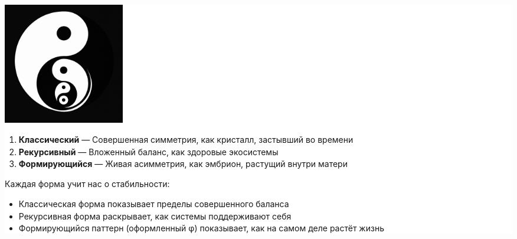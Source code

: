 <img src="../Delta Theory/90 - Assets/forming_yin_yang.png" alt="Формирующийся Инь-Ян: Живая асимметрия роста" width="200"/>
</div>

1. **Классический** — Совершенная симметрия, как кристалл, застывший во времени
2. **Рекурсивный** — Вложенный баланс, как здоровые экосистемы
3. **Формирующийся** — Живая асимметрия, как эмбрион, растущий внутри матери

Каждая форма учит нас о стабильности:
- Классическая форма показывает пределы совершенного баланса
- Рекурсивная форма раскрывает, как системы поддерживают себя
- Формирующийся паттерн (оформленный φ) показывает, как на самом деле растёт жизнь
